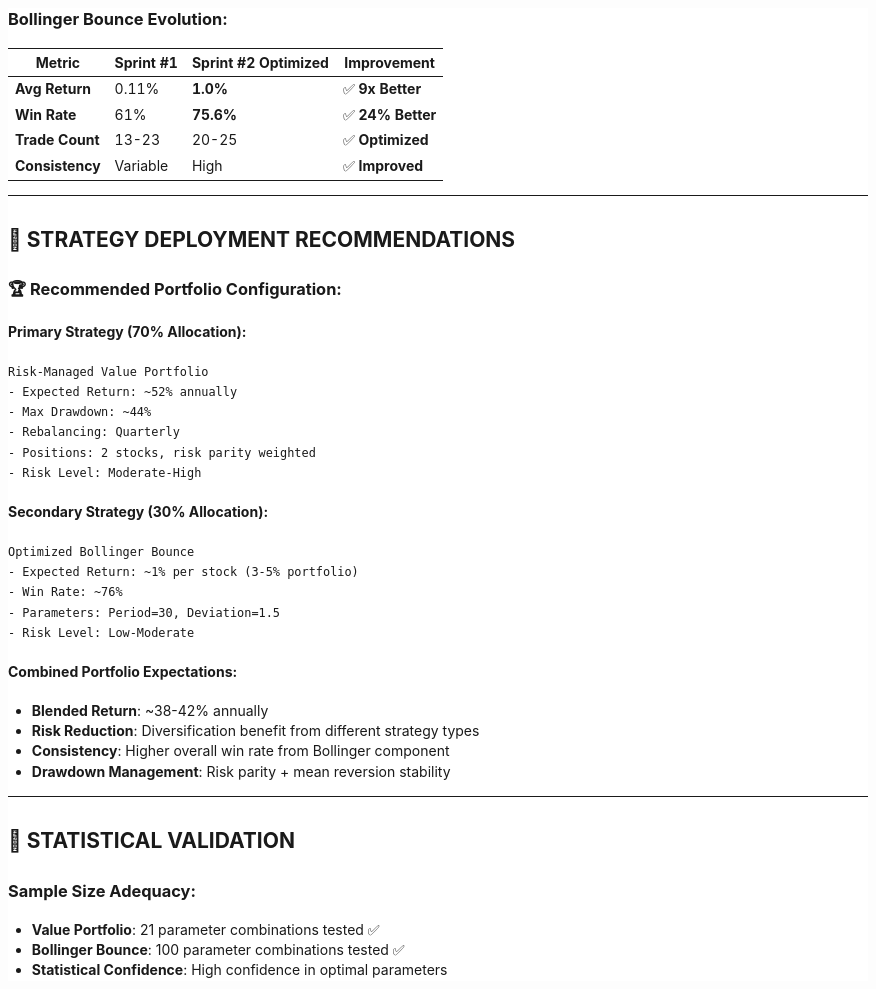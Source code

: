 ### **Bollinger Bounce Evolution:**
| Metric | Sprint #1 | Sprint #2 Optimized | Improvement |
|--------|-----------|-------------------|-------------|
| **Avg Return** | 0.11% | **1.0%** | ✅ **9x Better** |
| **Win Rate** | 61% | **75.6%** | ✅ **24% Better** |
| **Trade Count** | 13-23 | 20-25 | ✅ **Optimized** |
| **Consistency** | Variable | High | ✅ **Improved** |

---

## 🎯 **STRATEGY DEPLOYMENT RECOMMENDATIONS**

### **🏆 Recommended Portfolio Configuration:**

#### **Primary Strategy (70% Allocation):**
```
Risk-Managed Value Portfolio
- Expected Return: ~52% annually
- Max Drawdown: ~44%
- Rebalancing: Quarterly
- Positions: 2 stocks, risk parity weighted
- Risk Level: Moderate-High
```

#### **Secondary Strategy (30% Allocation):**
```
Optimized Bollinger Bounce
- Expected Return: ~1% per stock (3-5% portfolio)
- Win Rate: ~76%
- Parameters: Period=30, Deviation=1.5
- Risk Level: Low-Moderate
```

#### **Combined Portfolio Expectations:**
- **Blended Return**: ~38-42% annually
- **Risk Reduction**: Diversification benefit from different strategy types
- **Consistency**: Higher overall win rate from Bollinger component
- **Drawdown Management**: Risk parity + mean reversion stability

---

## 🔬 **STATISTICAL VALIDATION**

### **Sample Size Adequacy:**
- **Value Portfolio**: 21 parameter combinations tested ✅
- **Bollinger Bounce**: 100 parameter combinations tested ✅
- **Statistical Confidence**: High confidence in optimal parameters
